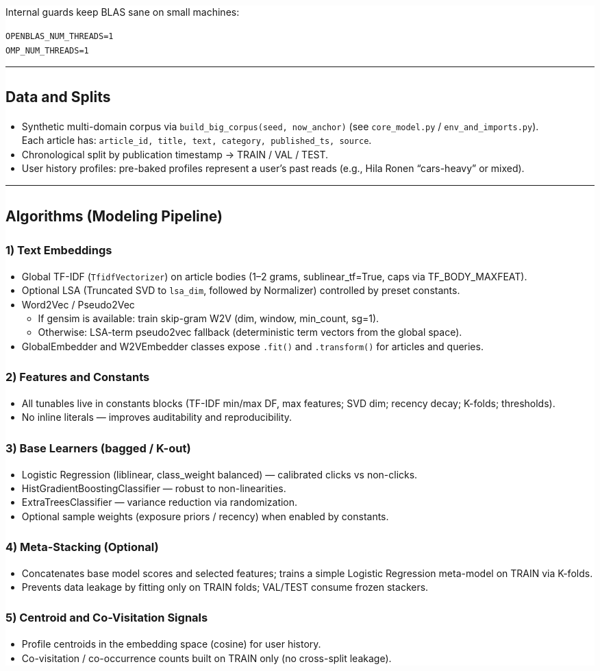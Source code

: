 Internal guards keep BLAS sane on small machines:
```
OPENBLAS_NUM_THREADS=1
OMP_NUM_THREADS=1
```

---

## Data and Splits

- Synthetic multi-domain corpus via `build_big_corpus(seed, now_anchor)` (see `core_model.py` / `env_and_imports.py`).  
  Each article has: `article_id, title, text, category, published_ts, source`.
- Chronological split by publication timestamp → TRAIN / VAL / TEST.  
- User history profiles: pre-baked profiles represent a user’s past reads (e.g., Hila Ronen “cars-heavy” or mixed).

---

## Algorithms (Modeling Pipeline)

### 1) Text Embeddings
- Global TF-IDF (`TfidfVectorizer`) on article bodies (1–2 grams, sublinear_tf=True, caps via TF_BODY_MAXFEAT).
- Optional LSA (Truncated SVD to `lsa_dim`, followed by Normalizer) controlled by preset constants.
- Word2Vec / Pseudo2Vec
  - If gensim is available: train skip-gram W2V (dim, window, min_count, sg=1).
  - Otherwise: LSA-term pseudo2vec fallback (deterministic term vectors from the global space).
- GlobalEmbedder and W2VEmbedder classes expose `.fit()` and `.transform()` for articles and queries.

### 2) Features and Constants
- All tunables live in constants blocks (TF-IDF min/max DF, max features; SVD dim; recency decay; K-folds; thresholds).  
- No inline literals — improves auditability and reproducibility.

### 3) Base Learners (bagged / K-out)
- Logistic Regression (liblinear, class_weight balanced) — calibrated clicks vs non-clicks.  
- HistGradientBoostingClassifier — robust to non-linearities.  
- ExtraTreesClassifier — variance reduction via randomization.  
- Optional sample weights (exposure priors / recency) when enabled by constants.

### 4) Meta-Stacking (Optional)
- Concatenates base model scores and selected features; trains a simple Logistic Regression meta-model on TRAIN via K-folds.  
- Prevents data leakage by fitting only on TRAIN folds; VAL/TEST consume frozen stackers.

### 5) Centroid and Co-Visitation Signals
- Profile centroids in the embedding space (cosine) for user history.  
- Co-visitation / co-occurrence counts built on TRAIN only (no cross-split leakage).
